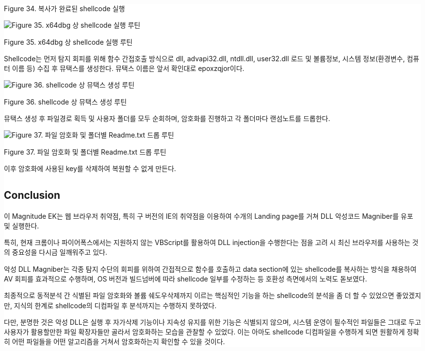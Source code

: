 Figure 34. 복사가 완료된 shellcode 실행

![Figure 35. x64dbg 상 shellcode 실행 루틴](image%2035.png)

Figure 35. x64dbg 상 shellcode 실행 루틴

Shellcode는 먼저 탐지 회피를 위해 함수 간접호출 방식으로 dll, advapi32.dll, ntdll.dll, user32.dll 로드 및 볼륨정보, 시스템 정보(환경변수, 컴퓨터 이름 등) 수집 후 뮤택스를 생성한다. 뮤택스 이름은 앞서 확인대로 epoxzqjor이다.

![Figure 36. shellcode 상 뮤택스 생성 루틴](image%2036.png)

Figure 36. shellcode 상 뮤택스 생성 루틴

뮤택스 생성 후 파일경로 획득 및 사용자 폴더를 모두 순회하며, 암호화를 진행하고 각 폴더마다 랜섬노트를 드롭한다.

![Figure 37. 파일 암호화 및 폴더별 Readme.txt 드롭 루틴](image%2037.png)

Figure 37. 파일 암호화 및 폴더별 Readme.txt 드롭 루틴

이후 암호화에 사용된 key를 삭제하여 복원할 수 없게 만든다.

## Conclusion

이 Magnitude EK는 웹 브라우저 취약점, 특히 구 버전의 IE의 취약점을 이용하여 수개의 Landing page를 거쳐 DLL 악성코드 Magniber를 유포 및 실행한다.

특히, 현재 크롬이나 파이어폭스에서는 지원하지 않는 VBScript를 활용하여 DLL injection을 수행한다는 점을 고려 시 최신 브라우저를 사용하는 것의 중요성을 다시금 일깨워주고 있다.

악성 DLL Magniber는 각종 탐지 수단의 회피를 위하여 간접적으로 함수를 호출하고 data section에 있는 shellcode를 복사하는 방식을 채용하여 AV 회피를 효과적으로 수행하며, OS 버전과 빌드넘버에 따라 shellcode 일부를 수정하는 등 호환성 측면에서의 노력도 돋보였다.

최종적으로 동적분석 간 식별된 파일 암호화와 볼륨 쉐도우삭제까지 이르는 핵심적인 기능을 하는 shellcode의 분석을 좀 더 할 수 있었으면 좋았겠지만, 지식의 한계로 shellcode의 디컴파일 후 분석까지는 수행하지 못하였다.

다만, 분명한 것은 악성 DLL은 실행 후 자가삭제 기능이나 지속성 유지를 위한 기능은 식별되지 않으며, 시스템 운영이 필수적인 파일들은 그대로 두고 사용자가 활용할만한 파일 확장자들만 골라서 암호화하는 모습을 관찰할 수 있었다. 이는 아마도 shellcode 디컴파일을 수행하게 되면 원활하게 정확히 어떤 파일들을 어떤 알고리즘을 거쳐서 암호화하는지 확인할 수 있을 것이다.
